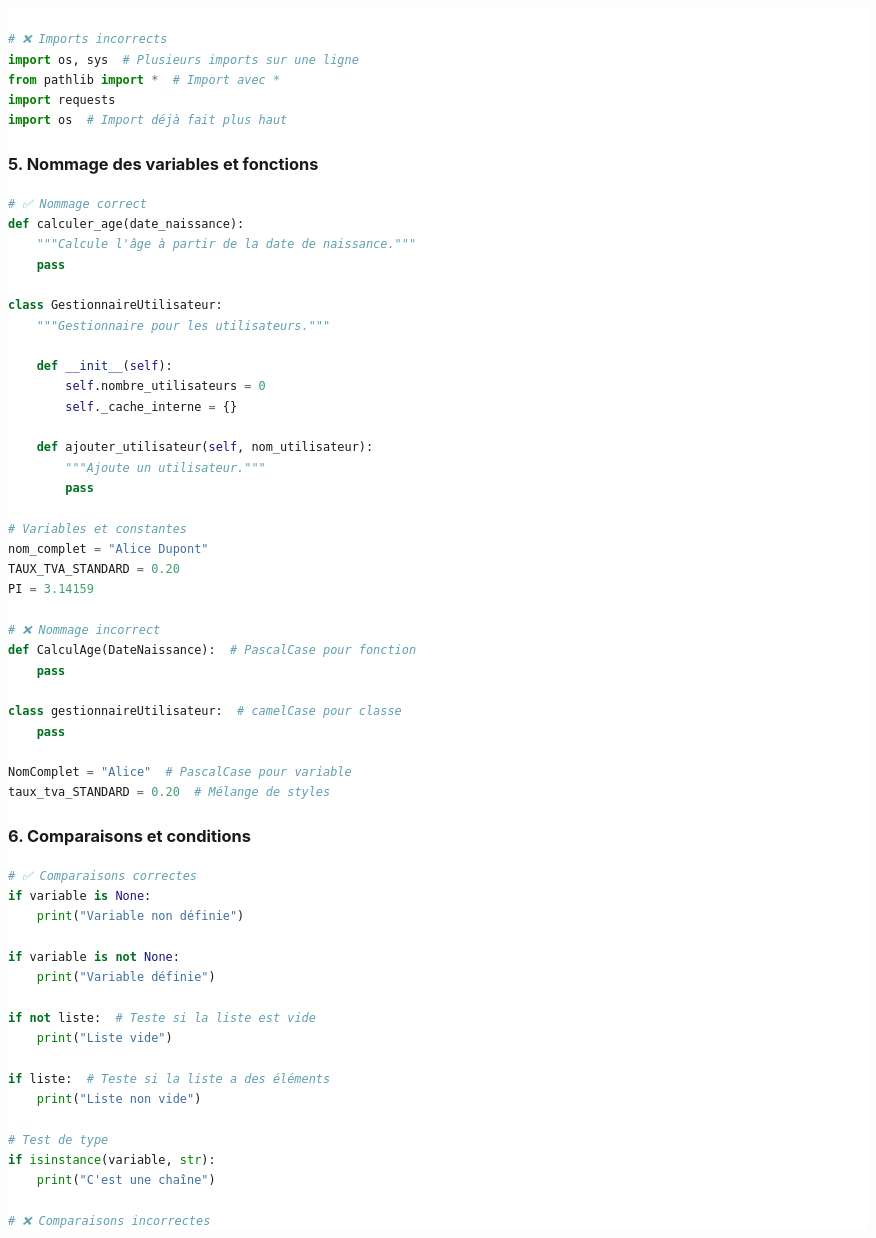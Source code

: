 ```python

# ❌ Imports incorrects
import os, sys  # Plusieurs imports sur une ligne
from pathlib import *  # Import avec *
import requests
import os  # Import déjà fait plus haut
```

### 5. Nommage des variables et fonctions

```python
# ✅ Nommage correct
def calculer_age(date_naissance):
    """Calcule l'âge à partir de la date de naissance."""
    pass

class GestionnaireUtilisateur:
    """Gestionnaire pour les utilisateurs."""

    def __init__(self):
        self.nombre_utilisateurs = 0
        self._cache_interne = {}

    def ajouter_utilisateur(self, nom_utilisateur):
        """Ajoute un utilisateur."""
        pass

# Variables et constantes
nom_complet = "Alice Dupont"
TAUX_TVA_STANDARD = 0.20
PI = 3.14159

# ❌ Nommage incorrect
def CalculAge(DateNaissance):  # PascalCase pour fonction
    pass

class gestionnaireUtilisateur:  # camelCase pour classe
    pass

NomComplet = "Alice"  # PascalCase pour variable
taux_tva_STANDARD = 0.20  # Mélange de styles
```

### 6. Comparaisons et conditions

```python
# ✅ Comparaisons correctes
if variable is None:
    print("Variable non définie")

if variable is not None:
    print("Variable définie")

if not liste:  # Teste si la liste est vide
    print("Liste vide")

if liste:  # Teste si la liste a des éléments
    print("Liste non vide")

# Test de type
if isinstance(variable, str):
    print("C'est une chaîne")

# ❌ Comparaisons incorrectes
```